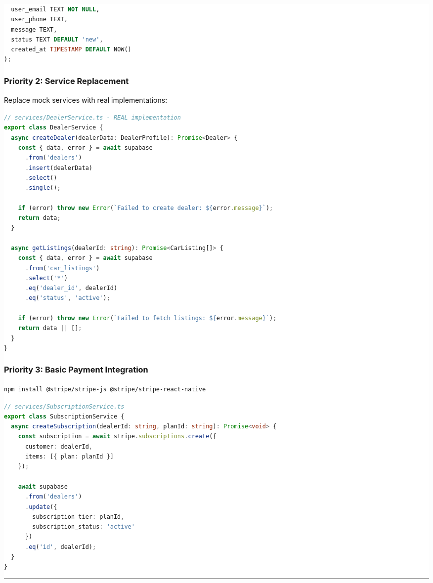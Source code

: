 ```sql
  user_email TEXT NOT NULL,
  user_phone TEXT,
  message TEXT,
  status TEXT DEFAULT 'new',
  created_at TIMESTAMP DEFAULT NOW()
);
```

### **Priority 2: Service Replacement**
Replace mock services with real implementations:

```typescript
// services/DealerService.ts - REAL implementation
export class DealerService {
  async createDealer(dealerData: DealerProfile): Promise<Dealer> {
    const { data, error } = await supabase
      .from('dealers')
      .insert(dealerData)
      .select()
      .single();
    
    if (error) throw new Error(`Failed to create dealer: ${error.message}`);
    return data;
  }

  async getListings(dealerId: string): Promise<CarListing[]> {
    const { data, error } = await supabase
      .from('car_listings')
      .select('*')
      .eq('dealer_id', dealerId)
      .eq('status', 'active');
    
    if (error) throw new Error(`Failed to fetch listings: ${error.message}`);
    return data || [];
  }
}
```

### **Priority 3: Basic Payment Integration**
```bash
npm install @stripe/stripe-js @stripe/stripe-react-native
```

```typescript
// services/SubscriptionService.ts
export class SubscriptionService {
  async createSubscription(dealerId: string, planId: string): Promise<void> {
    const subscription = await stripe.subscriptions.create({
      customer: dealerId,
      items: [{ plan: planId }]
    });
    
    await supabase
      .from('dealers')
      .update({ 
        subscription_tier: planId,
        subscription_status: 'active' 
      })
      .eq('id', dealerId);
  }
}
```

---